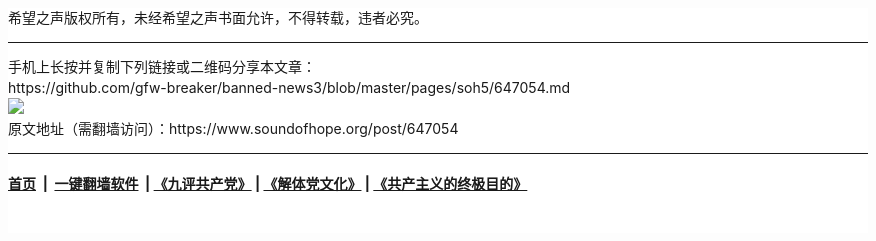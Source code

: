   希望之声版权所有，未经希望之声书面允许，不得转载，违者必究。
 </p>
</div>
</div>
<hr/>
手机上长按并复制下列链接或二维码分享本文章：<br/>
https://github.com/gfw-breaker/banned-news3/blob/master/pages/soh5/647054.md <br/>
<a href='https://github.com/gfw-breaker/banned-news3/blob/master/pages/soh5/647054.md'><img src='https://github.com/gfw-breaker/banned-news3/blob/master/pages/soh5/647054.md.png'/></a> <br/>
原文地址（需翻墙访问）：https://www.soundofhope.org/post/647054


------------------------
#### [首页](https://github.com/gfw-breaker/banned-news3/blob/master/README.md) &nbsp;|&nbsp; [一键翻墙软件](https://github.com/gfw-breaker/nogfw/blob/master/README.md) &nbsp;| [《九评共产党》](https://github.com/gfw-breaker/9ping.md/blob/master/README.md#九评之一评共产党是什么) | [《解体党文化》](https://github.com/gfw-breaker/jtdwh.md/blob/master/README.md) | [《共产主义的终极目的》](https://github.com/gfw-breaker/gczydzjmd.md/blob/master/README.md)


<img src='http://gfw-breaker.win/banned-news3/pages/soh5/647054.md' width='0px' height='0px'/>